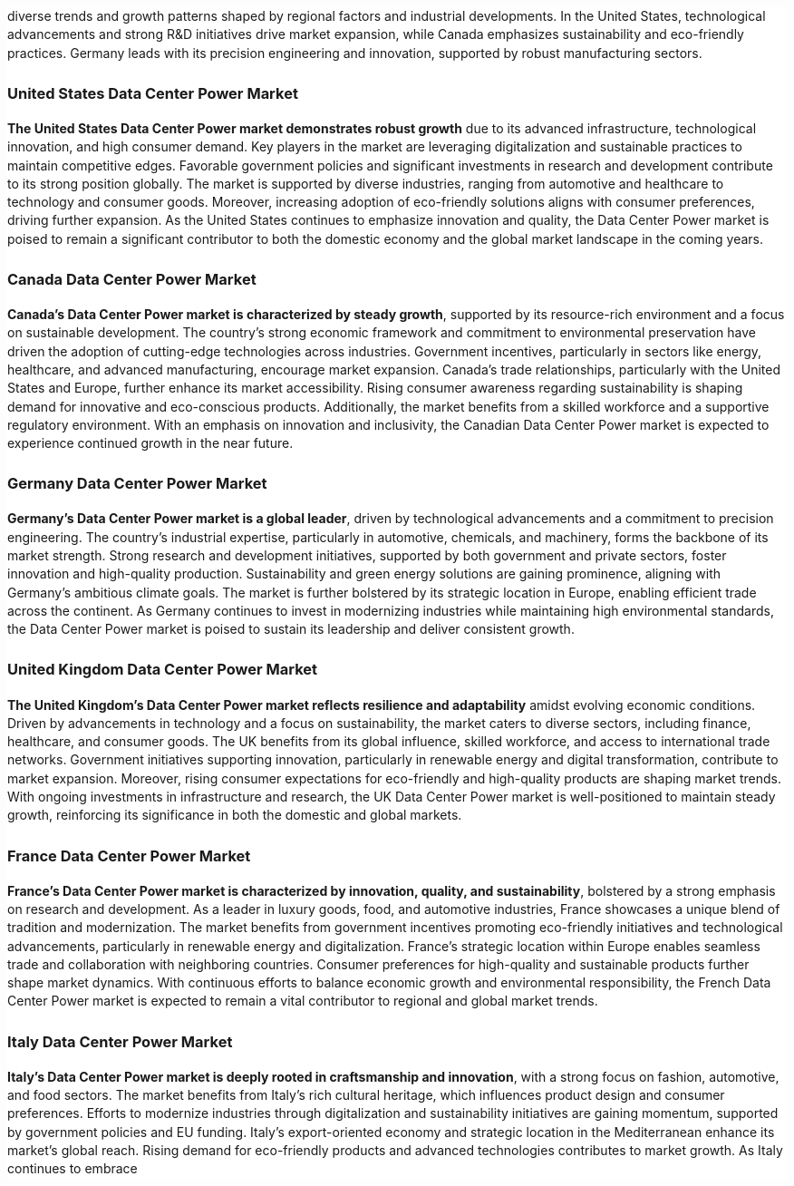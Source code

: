 diverse trends and growth patterns shaped by regional factors and industrial developments. In the United States, technological advancements and strong R&amp;D initiatives drive market expansion, while Canada emphasizes sustainability and eco-friendly practices. Germany leads with its precision engineering and innovation, supported by robust manufacturing sectors.</span></em></p></blockquote><h3><strong>United States Data Center Power Market</strong></h3><p><strong>The United States Data Center Power market demonstrates robust growth</strong> due to its advanced infrastructure, technological innovation, and high consumer demand. Key players in the market are leveraging digitalization and sustainable practices to maintain competitive edges. Favorable government policies and significant investments in research and development contribute to its strong position globally. The market is supported by diverse industries, ranging from automotive and healthcare to technology and consumer goods. Moreover, increasing adoption of eco-friendly solutions aligns with consumer preferences, driving further expansion. As the United States continues to emphasize innovation and quality, the Data Center Power market is poised to remain a significant contributor to both the domestic economy and the global market landscape in the coming years.</p><h3><strong>Canada Data Center Power Market</strong></h3><p><strong>Canada&rsquo;s Data Center Power market is characterized by steady growth</strong>, supported by its resource-rich environment and a focus on sustainable development. The country&rsquo;s strong economic framework and commitment to environmental preservation have driven the adoption of cutting-edge technologies across industries. Government incentives, particularly in sectors like energy, healthcare, and advanced manufacturing, encourage market expansion. Canada&rsquo;s trade relationships, particularly with the United States and Europe, further enhance its market accessibility. Rising consumer awareness regarding sustainability is shaping demand for innovative and eco-conscious products. Additionally, the market benefits from a skilled workforce and a supportive regulatory environment. With an emphasis on innovation and inclusivity, the Canadian Data Center Power market is expected to experience continued growth in the near future.</p><h3><strong>Germany Data Center Power Market</strong></h3><p><strong>Germany&rsquo;s Data Center Power market is a global leader</strong>, driven by technological advancements and a commitment to precision engineering. The country&rsquo;s industrial expertise, particularly in automotive, chemicals, and machinery, forms the backbone of its market strength. Strong research and development initiatives, supported by both government and private sectors, foster innovation and high-quality production. Sustainability and green energy solutions are gaining prominence, aligning with Germany&rsquo;s ambitious climate goals. The market is further bolstered by its strategic location in Europe, enabling efficient trade across the continent. As Germany continues to invest in modernizing industries while maintaining high environmental standards, the Data Center Power market is poised to sustain its leadership and deliver consistent growth.</p><h3><strong>United Kingdom Data Center Power Market</strong></h3><p><strong>The United Kingdom&rsquo;s Data Center Power market reflects resilience and adaptability</strong> amidst evolving economic conditions. Driven by advancements in technology and a focus on sustainability, the market caters to diverse sectors, including finance, healthcare, and consumer goods. The UK benefits from its global influence, skilled workforce, and access to international trade networks. Government initiatives supporting innovation, particularly in renewable energy and digital transformation, contribute to market expansion. Moreover, rising consumer expectations for eco-friendly and high-quality products are shaping market trends. With ongoing investments in infrastructure and research, the UK Data Center Power market is well-positioned to maintain steady growth, reinforcing its significance in both the domestic and global markets.</p><h3><strong>France Data Center Power Market</strong></h3><p><strong>France&rsquo;s Data Center Power market is characterized by innovation, quality, and sustainability</strong>, bolstered by a strong emphasis on research and development. As a leader in luxury goods, food, and automotive industries, France showcases a unique blend of tradition and modernization. The market benefits from government incentives promoting eco-friendly initiatives and technological advancements, particularly in renewable energy and digitalization. France&rsquo;s strategic location within Europe enables seamless trade and collaboration with neighboring countries. Consumer preferences for high-quality and sustainable products further shape market dynamics. With continuous efforts to balance economic growth and environmental responsibility, the French Data Center Power market is expected to remain a vital contributor to regional and global market trends.</p><h3><strong>Italy Data Center Power Market</strong></h3><p><strong>Italy&rsquo;s Data Center Power market is deeply rooted in craftsmanship and innovation</strong>, with a strong focus on fashion, automotive, and food sectors. The market benefits from Italy&rsquo;s rich cultural heritage, which influences product design and consumer preferences. Efforts to modernize industries through digitalization and sustainability initiatives are gaining momentum, supported by government policies and EU funding. Italy&rsquo;s export-oriented economy and strategic location in the Mediterranean enhance its market&rsquo;s global reach. Rising demand for eco-friendly products and advanced technologies contributes to market growth. As Italy continues to embrace